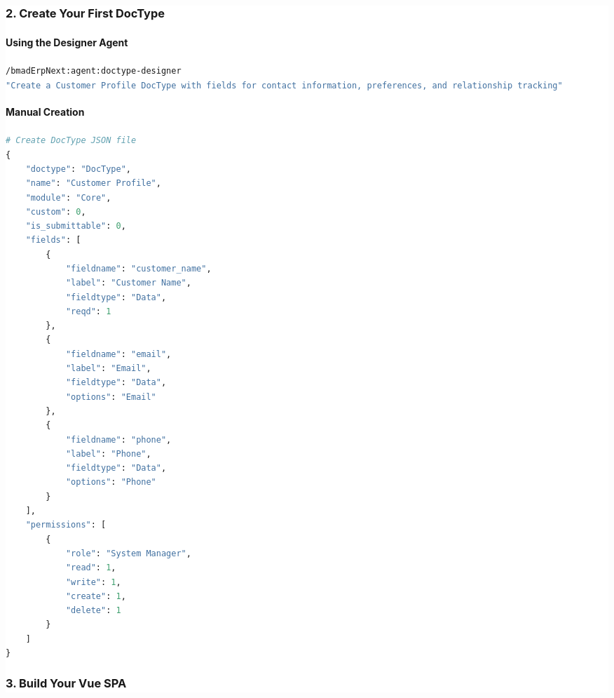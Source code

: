 ### 2. Create Your First DocType

#### Using the Designer Agent
```bash
/bmadErpNext:agent:doctype-designer
"Create a Customer Profile DocType with fields for contact information, preferences, and relationship tracking"
```

#### Manual Creation
```python
# Create DocType JSON file
{
    "doctype": "DocType",
    "name": "Customer Profile",
    "module": "Core",
    "custom": 0,
    "is_submittable": 0,
    "fields": [
        {
            "fieldname": "customer_name",
            "label": "Customer Name",
            "fieldtype": "Data",
            "reqd": 1
        },
        {
            "fieldname": "email",
            "label": "Email",
            "fieldtype": "Data",
            "options": "Email"
        },
        {
            "fieldname": "phone",
            "label": "Phone",
            "fieldtype": "Data",
            "options": "Phone"
        }
    ],
    "permissions": [
        {
            "role": "System Manager",
            "read": 1,
            "write": 1,
            "create": 1,
            "delete": 1
        }
    ]
}
```

### 3. Build Your Vue SPA
